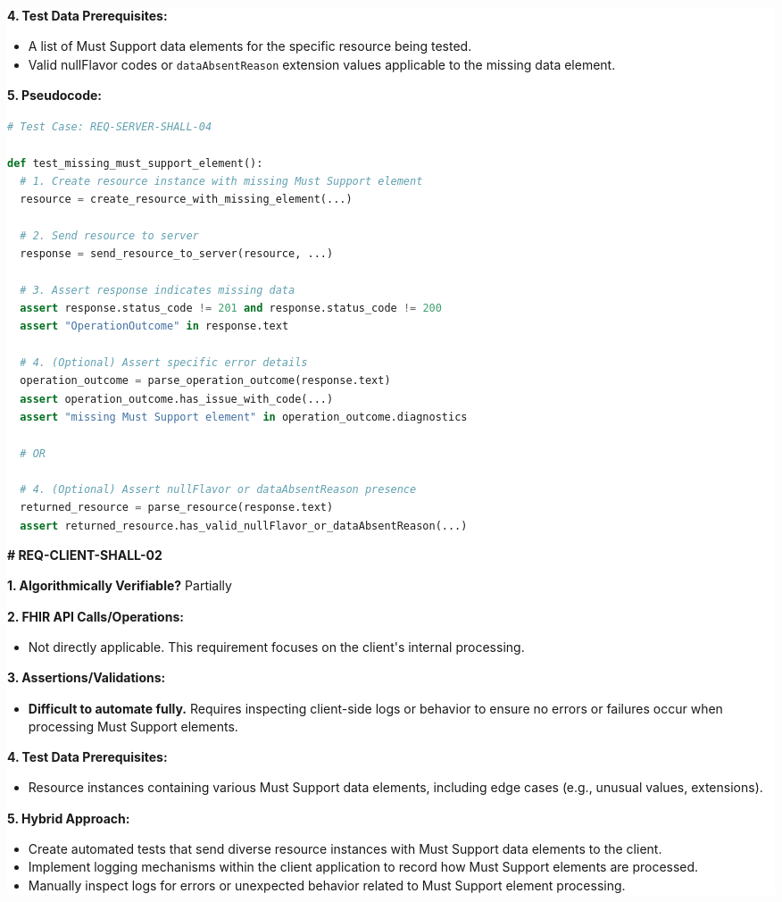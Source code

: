 **4. Test Data Prerequisites:**
   - A list of Must Support data elements for the specific resource being tested.
   - Valid nullFlavor codes or `dataAbsentReason` extension values applicable to the missing data element.

**5. Pseudocode:**

```python
# Test Case: REQ-SERVER-SHALL-04

def test_missing_must_support_element():
  # 1. Create resource instance with missing Must Support element
  resource = create_resource_with_missing_element(...)

  # 2. Send resource to server
  response = send_resource_to_server(resource, ...)

  # 3. Assert response indicates missing data
  assert response.status_code != 201 and response.status_code != 200
  assert "OperationOutcome" in response.text

  # 4. (Optional) Assert specific error details
  operation_outcome = parse_operation_outcome(response.text)
  assert operation_outcome.has_issue_with_code(...)
  assert "missing Must Support element" in operation_outcome.diagnostics

  # OR

  # 4. (Optional) Assert nullFlavor or dataAbsentReason presence
  returned_resource = parse_resource(response.text)
  assert returned_resource.has_valid_nullFlavor_or_dataAbsentReason(...) 
```

**# REQ-CLIENT-SHALL-02**

**1. Algorithmically Verifiable?** Partially

**2. FHIR API Calls/Operations:**
   - Not directly applicable. This requirement focuses on the client's internal processing.

**3. Assertions/Validations:**
   - **Difficult to automate fully.** Requires inspecting client-side logs or behavior to ensure no errors or failures occur when processing Must Support elements.

**4. Test Data Prerequisites:**
   - Resource instances containing various Must Support data elements, including edge cases (e.g., unusual values, extensions).

**5. Hybrid Approach:**
   - Create automated tests that send diverse resource instances with Must Support data elements to the client.
   - Implement logging mechanisms within the client application to record how Must Support elements are processed.
   - Manually inspect logs for errors or unexpected behavior related to Must Support element processing.
